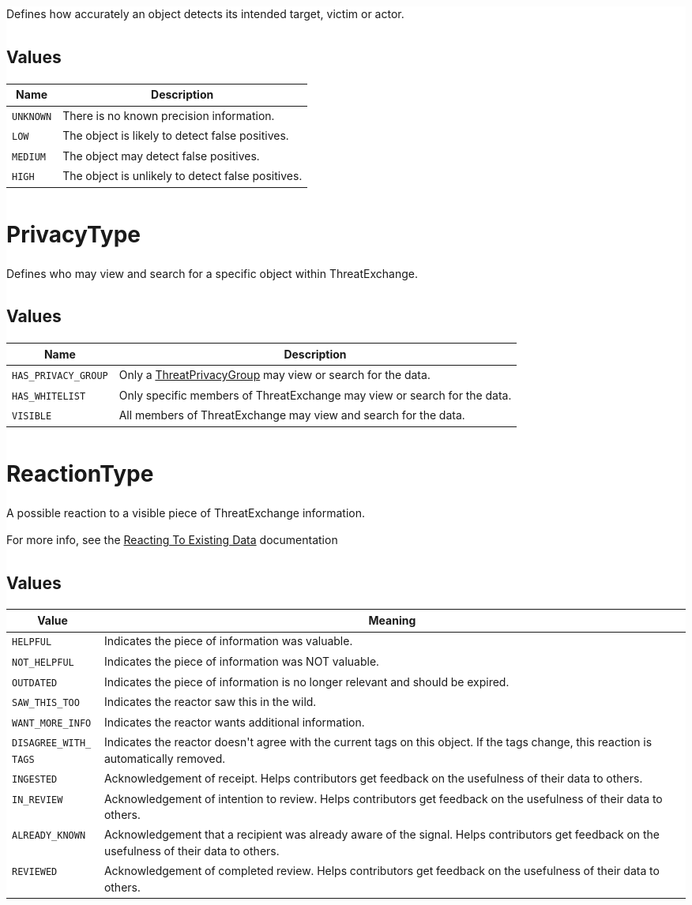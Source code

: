 Defines how accurately an object detects its intended target, victim or actor.

Values
------

| Name | Description |
| --- | --- |
| `UNKNOWN` | There is no known precision information. |
| `LOW` | The object is likely to detect false positives. |
| `MEDIUM` | The object may detect false positives. |
| `HIGH` | The object is unlikely to detect false positives. |

PrivacyType
===========

Defines who may view and search for a specific object within ThreatExchange.

Values
------

| Name | Description |
| --- | --- |
| `HAS_PRIVACY_GROUP` | Only a [ThreatPrivacyGroup](https://developers.facebook.com/docs/threat-exchange/reference/apis/threat-privacy-group/) may view or search for the data. |
| `HAS_WHITELIST` | Only specific members of ThreatExchange may view or search for the data. |
| `VISIBLE` | All members of ThreatExchange may view and search for the data. |

ReactionType
============

A possible reaction to a visible piece of ThreatExchange information.

For more info, see the [Reacting To Existing Data](https://developers.facebook.com/docs/threat-exchange/reference/reacting/v2.8) documentation

Values
------

| Value | Meaning |
| --- | --- |
| `HELPFUL` | Indicates the piece of information was valuable. |
| `NOT_HELPFUL` | Indicates the piece of information was NOT valuable. |
| `OUTDATED` | Indicates the piece of information is no longer relevant and should be expired. |
| `SAW_THIS_TOO` | Indicates the reactor saw this in the wild. |
| `WANT_MORE_INFO` | Indicates the reactor wants additional information. |
| `DISAGREE_WITH_TAGS` | Indicates the reactor doesn't agree with the current tags on this object. If the tags change, this reaction is automatically removed. |
| `INGESTED` | Acknowledgement of receipt. Helps contributors get feedback on the usefulness of their data to others. |
| `IN_REVIEW` | Acknowledgement of intention to review. Helps contributors get feedback on the usefulness of their data to others. |
| `ALREADY_KNOWN` | Acknowledgement that a recipient was already aware of the signal. Helps contributors get feedback on the usefulness of their data to others. |
| `REVIEWED` | Acknowledgement of completed review. Helps contributors get feedback on the usefulness of their data to others. |
